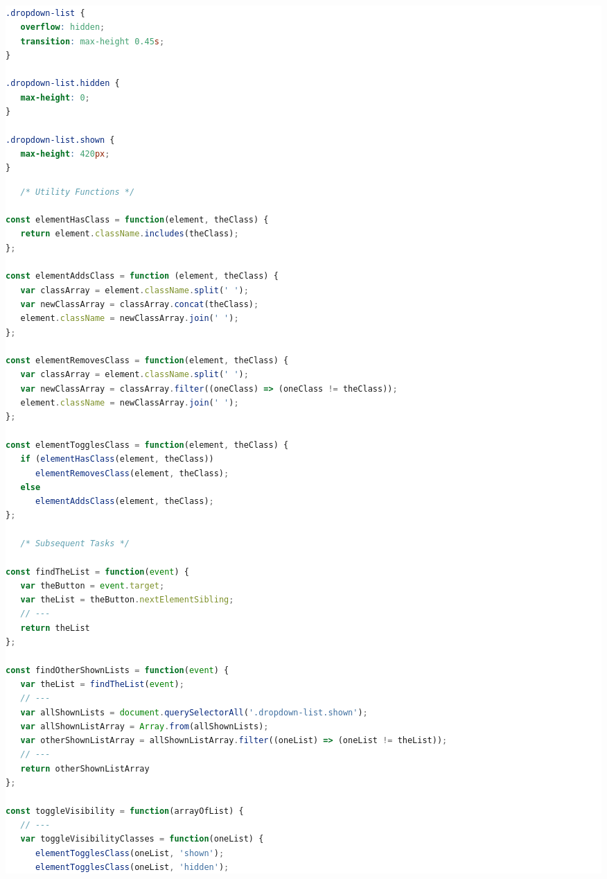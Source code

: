 ```dropdown.css
.dropdown-list {
   overflow: hidden;
   transition: max-height 0.45s;
}

.dropdown-list.hidden {
   max-height: 0;
}

.dropdown-list.shown {
   max-height: 420px;
}
```

```dropdown.js
   /* Utility Functions */

const elementHasClass = function(element, theClass) {
   return element.className.includes(theClass);
};

const elementAddsClass = function (element, theClass) {
   var classArray = element.className.split(' ');
   var newClassArray = classArray.concat(theClass);
   element.className = newClassArray.join(' ');
};

const elementRemovesClass = function(element, theClass) {
   var classArray = element.className.split(' ');
   var newClassArray = classArray.filter((oneClass) => (oneClass != theClass));
   element.className = newClassArray.join(' ');
};

const elementTogglesClass = function(element, theClass) {
   if (elementHasClass(element, theClass))
      elementRemovesClass(element, theClass);
   else
      elementAddsClass(element, theClass);
};

   /* Subsequent Tasks */

const findTheList = function(event) {
   var theButton = event.target;
   var theList = theButton.nextElementSibling;
   // ---
   return theList
};

const findOtherShownLists = function(event) {
   var theList = findTheList(event);
   // ---
   var allShownLists = document.querySelectorAll('.dropdown-list.shown');
   var allShownListArray = Array.from(allShownLists);
   var otherShownListArray = allShownListArray.filter((oneList) => (oneList != theList));
   // ---
   return otherShownListArray
};

const toggleVisibility = function(arrayOfList) {
   // ---
   var toggleVisibilityClasses = function(oneList) {
      elementTogglesClass(oneList, 'shown');
      elementTogglesClass(oneList, 'hidden');
```